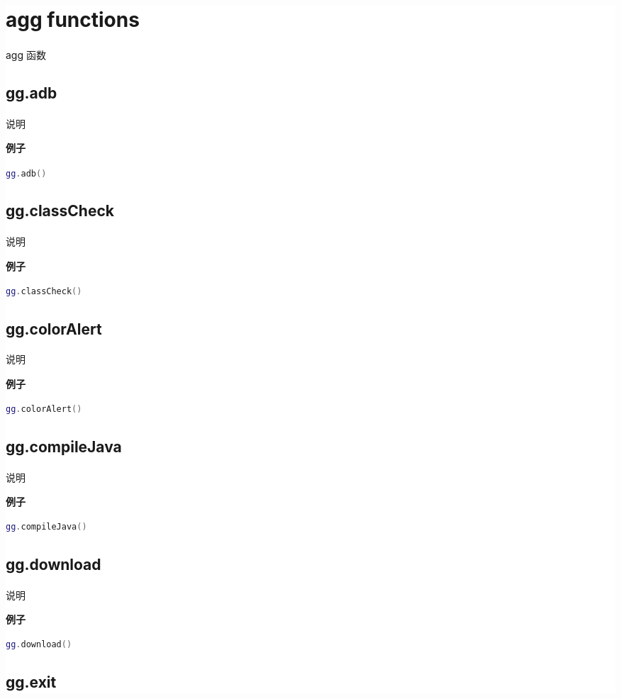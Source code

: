 # agg functions

agg 函数

## gg.adb

说明

**例子**

```lua
gg.adb()
```

## gg.classCheck

说明

**例子**

```lua
gg.classCheck()
```

## gg.colorAlert

说明

**例子**

```lua
gg.colorAlert()
```

## gg.compileJava

说明

**例子**

```lua
gg.compileJava()
```

## gg.download

说明

**例子**

```lua
gg.download()
```

## gg.exit
